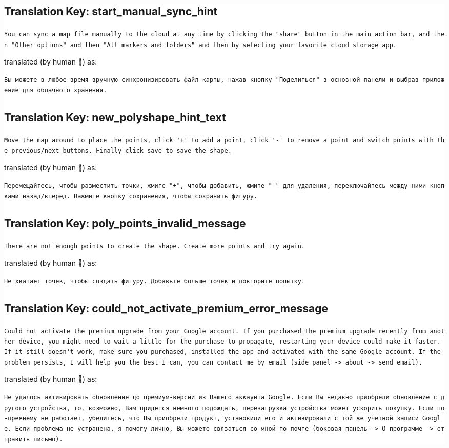 
## Translation Key: start_manual_sync_hint
```
You can sync a map file manually to the cloud at any time by clicking the "share" button in the main action bar, and then "Other options" and then "All markers and folders" and then by selecting your favorite cloud storage app.
```
translated (by human 👀) as:
```
Вы можете в любое время вручную синхронизировать файл карты, нажав кнопку "Поделиться" в основной панели и выбрав приложение для облачного хранения.
```


## Translation Key: new_polyshape_hint_text
```
Move the map around to place the points, click '+' to add a point, click '-' to remove a point and switch points with the previous/next buttons. Finally click save to save the shape.
```
translated (by human 👀) as:
```
Перемещайтесь, чтобы разместить точки, жмите "+", чтобы добавить, жмите "-" для удаления, переключайтесь между ними кнопками назад/вперед. Нажмите кнопку сохранения, чтобы сохранить фигуру.
```


## Translation Key: poly_points_invalid_message
```
There are not enough points to create the shape. Create more points and try again.
```
translated (by human 👀) as:
```
Не хватает точек, чтобы создать фигуру. Добавьте больше точек и повторите попытку.
```


## Translation Key: could_not_activate_premium_error_message
```
Could not activate the premium upgrade from your Google account. If you purchased the premium upgrade recently from another device, you might need to wait a little for the purchase to propagate, restarting your device could make it faster. If it still doesn't work, make sure you purchased, installed the app and activated with the same Google account. If the problem persists, I will help you the best I can, you can contact me by email (side panel -> about -> send email).
```
translated (by human 👀) as:
```
Не удалось активировать обновление до премиум-версии из Вашего аккаунта Google. Если Вы недавно приобрели обновление с другого устройства, то, возможно, Вам придется немного подождать, перезагрузка устройства может ускорить покупку. Если по-прежнему не работает, убедитесь, что Вы приобрели продукт, установили его и активировали с той же учетной записи Google. Если проблема не устранена, я помогу лично, Вы можете связаться со мной по почте (боковая панель -> О программе -> отправить письмо).
```
